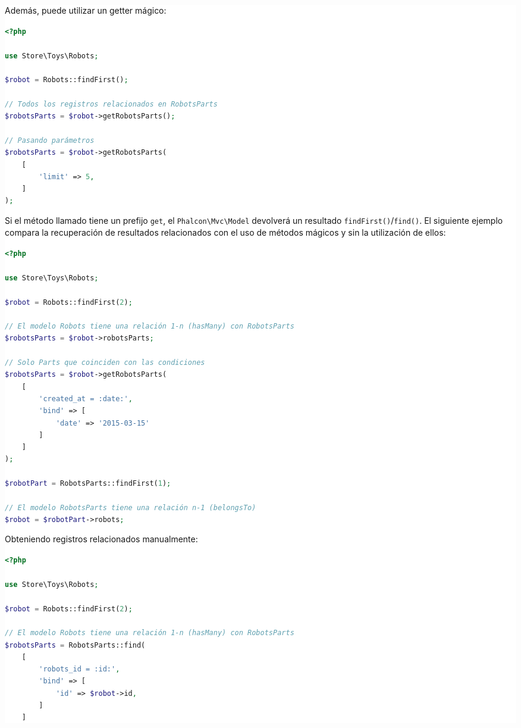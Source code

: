 Además, puede utilizar un getter mágico:

```php
<?php

use Store\Toys\Robots;

$robot = Robots::findFirst();

// Todos los registros relacionados en RobotsParts
$robotsParts = $robot->getRobotsParts();

// Pasando parámetros
$robotsParts = $robot->getRobotsParts(
    [
        'limit' => 5,
    ]
);
```

Si el método llamado tiene un prefijo `get`, el `Phalcon\Mvc\Model` devolverá un resultado `findFirst()`/`find()`. El siguiente ejemplo compara la recuperación de resultados relacionados con el uso de métodos mágicos y sin la utilización de ellos:

```php
<?php

use Store\Toys\Robots;

$robot = Robots::findFirst(2);

// El modelo Robots tiene una relación 1-n (hasMany) con RobotsParts 
$robotsParts = $robot->robotsParts;

// Solo Parts que coinciden con las condiciones
$robotsParts = $robot->getRobotsParts(
    [
        'created_at = :date:',
        'bind' => [
            'date' => '2015-03-15'
        ]
    ]
);

$robotPart = RobotsParts::findFirst(1);

// El modelo RobotsParts tiene una relación n-1 (belongsTo)
$robot = $robotPart->robots;
```

Obteniendo registros relacionados manualmente:

```php
<?php

use Store\Toys\Robots;

$robot = Robots::findFirst(2);

// El modelo Robots tiene una relación 1-n (hasMany) con RobotsParts
$robotsParts = RobotsParts::find(
    [
        'robots_id = :id:',
        'bind' => [
            'id' => $robot->id,
        ]
    ]
```